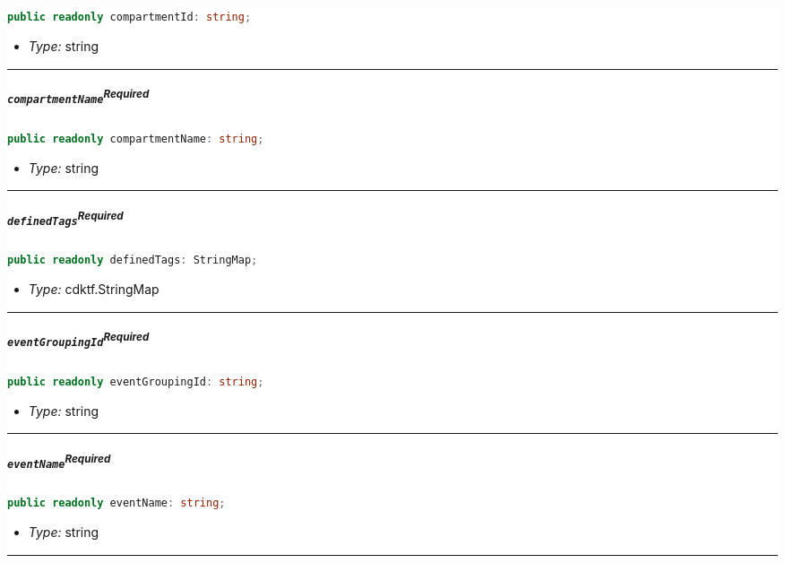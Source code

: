 ```typescript
public readonly compartmentId: string;
```

- *Type:* string

---

##### `compartmentName`<sup>Required</sup> <a name="compartmentName" id="rhizo-co-terraform-provider-oci.dataOciAuditEvents.DataOciAuditEventsAuditEventsDataOutputReference.property.compartmentName"></a>

```typescript
public readonly compartmentName: string;
```

- *Type:* string

---

##### `definedTags`<sup>Required</sup> <a name="definedTags" id="rhizo-co-terraform-provider-oci.dataOciAuditEvents.DataOciAuditEventsAuditEventsDataOutputReference.property.definedTags"></a>

```typescript
public readonly definedTags: StringMap;
```

- *Type:* cdktf.StringMap

---

##### `eventGroupingId`<sup>Required</sup> <a name="eventGroupingId" id="rhizo-co-terraform-provider-oci.dataOciAuditEvents.DataOciAuditEventsAuditEventsDataOutputReference.property.eventGroupingId"></a>

```typescript
public readonly eventGroupingId: string;
```

- *Type:* string

---

##### `eventName`<sup>Required</sup> <a name="eventName" id="rhizo-co-terraform-provider-oci.dataOciAuditEvents.DataOciAuditEventsAuditEventsDataOutputReference.property.eventName"></a>

```typescript
public readonly eventName: string;
```

- *Type:* string

---
